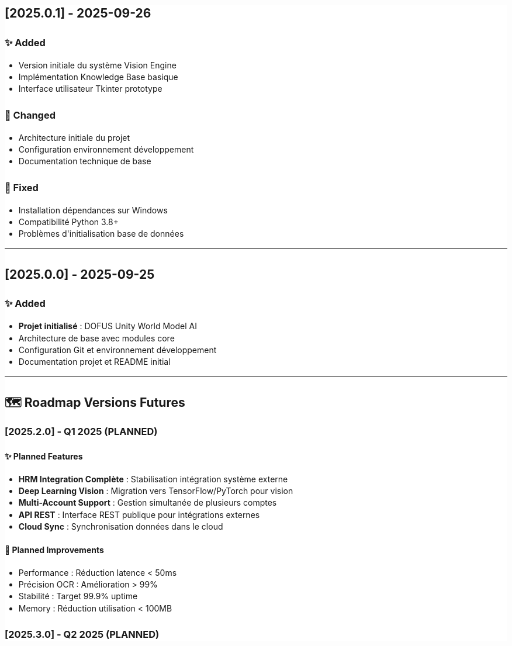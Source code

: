 
## [2025.0.1] - 2025-09-26

### ✨ Added
- Version initiale du système Vision Engine
- Implémentation Knowledge Base basique
- Interface utilisateur Tkinter prototype

### 🔧 Changed
- Architecture initiale du projet
- Configuration environnement développement
- Documentation technique de base

### 🐛 Fixed
- Installation dépendances sur Windows
- Compatibilité Python 3.8+
- Problèmes d'initialisation base de données

---

## [2025.0.0] - 2025-09-25

### ✨ Added
- **Projet initialisé** : DOFUS Unity World Model AI
- Architecture de base avec modules core
- Configuration Git et environnement développement
- Documentation projet et README initial

---

## 🗺️ Roadmap Versions Futures

### [2025.2.0] - Q1 2025 (PLANNED)

#### **✨ Planned Features**
- **HRM Integration Complète** : Stabilisation intégration système externe
- **Deep Learning Vision** : Migration vers TensorFlow/PyTorch pour vision
- **Multi-Account Support** : Gestion simultanée de plusieurs comptes
- **API REST** : Interface REST publique pour intégrations externes
- **Cloud Sync** : Synchronisation données dans le cloud

#### **🔧 Planned Improvements**
- Performance : Réduction latence < 50ms
- Précision OCR : Amélioration > 99%
- Stabilité : Target 99.9% uptime
- Memory : Réduction utilisation < 100MB

### [2025.3.0] - Q2 2025 (PLANNED)
